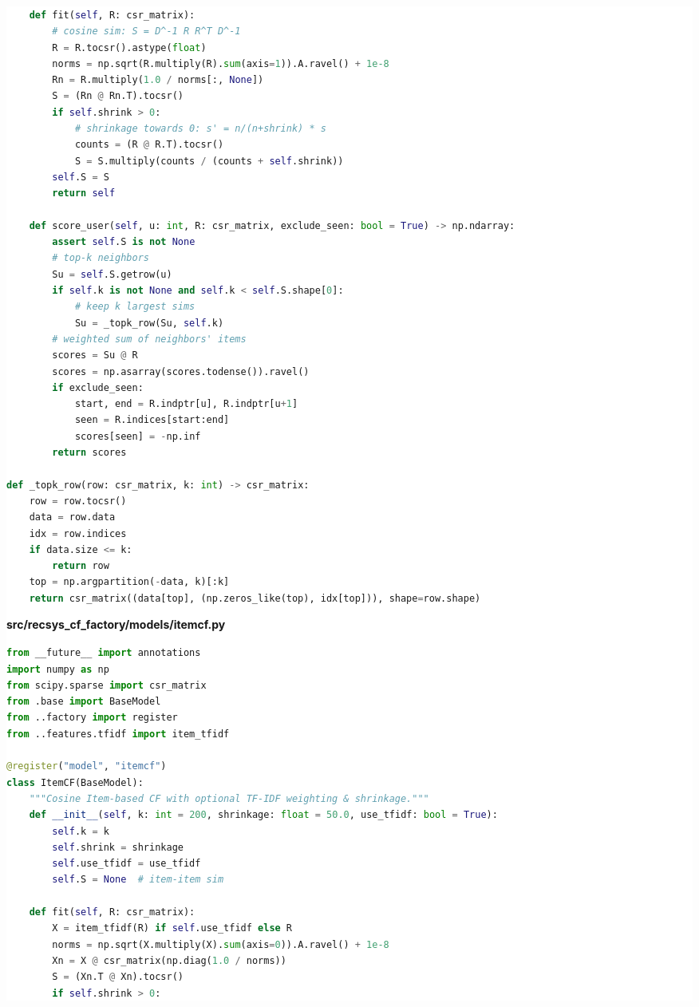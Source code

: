 ```python
    def fit(self, R: csr_matrix):
        # cosine sim: S = D^-1 R R^T D^-1
        R = R.tocsr().astype(float)
        norms = np.sqrt(R.multiply(R).sum(axis=1)).A.ravel() + 1e-8
        Rn = R.multiply(1.0 / norms[:, None])
        S = (Rn @ Rn.T).tocsr()
        if self.shrink > 0:
            # shrinkage towards 0: s' = n/(n+shrink) * s
            counts = (R @ R.T).tocsr()
            S = S.multiply(counts / (counts + self.shrink))
        self.S = S
        return self

    def score_user(self, u: int, R: csr_matrix, exclude_seen: bool = True) -> np.ndarray:
        assert self.S is not None
        # top-k neighbors
        Su = self.S.getrow(u)
        if self.k is not None and self.k < self.S.shape[0]:
            # keep k largest sims
            Su = _topk_row(Su, self.k)
        # weighted sum of neighbors' items
        scores = Su @ R
        scores = np.asarray(scores.todense()).ravel()
        if exclude_seen:
            start, end = R.indptr[u], R.indptr[u+1]
            seen = R.indices[start:end]
            scores[seen] = -np.inf
        return scores

def _topk_row(row: csr_matrix, k: int) -> csr_matrix:
    row = row.tocsr()
    data = row.data
    idx = row.indices
    if data.size <= k:
        return row
    top = np.argpartition(-data, k)[:k]
    return csr_matrix((data[top], (np.zeros_like(top), idx[top])), shape=row.shape)
```

**src/recsys\_cf\_factory/models/itemcf.py**

```python
from __future__ import annotations
import numpy as np
from scipy.sparse import csr_matrix
from .base import BaseModel
from ..factory import register
from ..features.tfidf import item_tfidf

@register("model", "itemcf")
class ItemCF(BaseModel):
    """Cosine Item-based CF with optional TF-IDF weighting & shrinkage."""
    def __init__(self, k: int = 200, shrinkage: float = 50.0, use_tfidf: bool = True):
        self.k = k
        self.shrink = shrinkage
        self.use_tfidf = use_tfidf
        self.S = None  # item-item sim

    def fit(self, R: csr_matrix):
        X = item_tfidf(R) if self.use_tfidf else R
        norms = np.sqrt(X.multiply(X).sum(axis=0)).A.ravel() + 1e-8
        Xn = X @ csr_matrix(np.diag(1.0 / norms))
        S = (Xn.T @ Xn).tocsr()
        if self.shrink > 0:
```